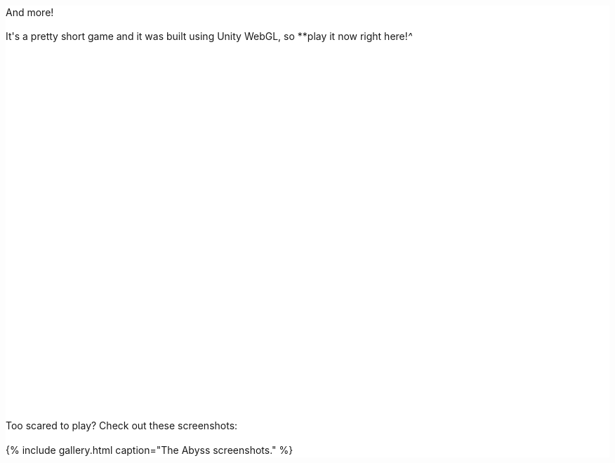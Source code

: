 And more!

It's a pretty short game and it was built using Unity WebGL, so **play it now right here!*^*

<div style="position: relative; padding-bottom: 57.29%; /* Aspect ratio (1100 / 1920 * 100) */ height: 0; overflow: hidden; max-width: 100%; margin: 1.5em auto;">
  <iframe
    frameborder="0"
    src="https://itch.io/embed-upload/12137062?color=a7a79e"
    allowfullscreen=""
    style="position: absolute; top: 0; left: 0; width: 100%; height: 100%; border: 0;"
  >
    <a href="https://patatinpatatan.itch.io/the-abyss">Play The Abyss on itch.io</a>
  </iframe>
</div>

<iframe frameborder="0" src="https://itch.io/embed/3144622" width="552" height="167"><a href="https://patatinpatatan.itch.io/the-abyss">The Abyss by PatatinPatatan, JAMZILA, cmartinezgom</a></iframe>

Too scared to play? Check out these screenshots:

{% include gallery.html caption="The Abyss screenshots." %}
